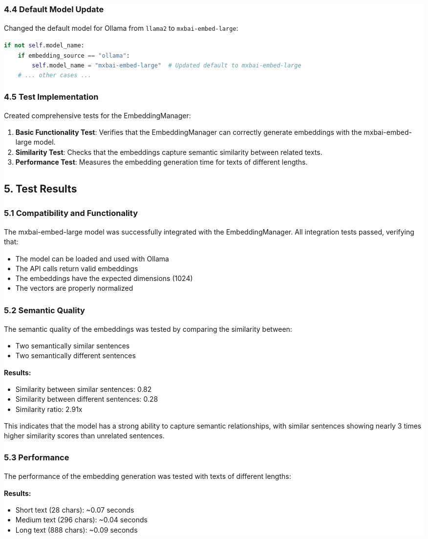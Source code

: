 ### 4.4 Default Model Update

Changed the default model for Ollama from `llama2` to `mxbai-embed-large`:

```python
if not self.model_name:
    if embedding_source == "ollama":
        self.model_name = "mxbai-embed-large"  # Updated default to mxbai-embed-large
    # ... other cases ...
```

### 4.5 Test Implementation

Created comprehensive tests for the EmbeddingManager:

1. **Basic Functionality Test**: Verifies that the EmbeddingManager can correctly generate embeddings with the mxbai-embed-large model.
2. **Similarity Test**: Checks that the embeddings capture semantic similarity between related texts.
3. **Performance Test**: Measures the embedding generation time for texts of different lengths.

## 5. Test Results

### 5.1 Compatibility and Functionality

The mxbai-embed-large model was successfully integrated with the EmbeddingManager. All integration tests passed, verifying that:

- The model can be loaded and used with Ollama
- The API calls return valid embeddings
- The embeddings have the expected dimensions (1024)
- The vectors are properly normalized

### 5.2 Semantic Quality

The semantic quality of the embeddings was tested by comparing the similarity between:
- Two semantically similar sentences
- Two semantically different sentences

**Results:**
- Similarity between similar sentences: 0.82
- Similarity between different sentences: 0.28
- Similarity ratio: 2.91x

This indicates that the model has a strong ability to capture semantic relationships, with similar sentences showing nearly 3 times higher similarity scores than unrelated sentences.

### 5.3 Performance

The performance of the embedding generation was tested with texts of different lengths:

**Results:**
- Short text (28 chars): ~0.07 seconds
- Medium text (296 chars): ~0.04 seconds
- Long text (888 chars): ~0.09 seconds
